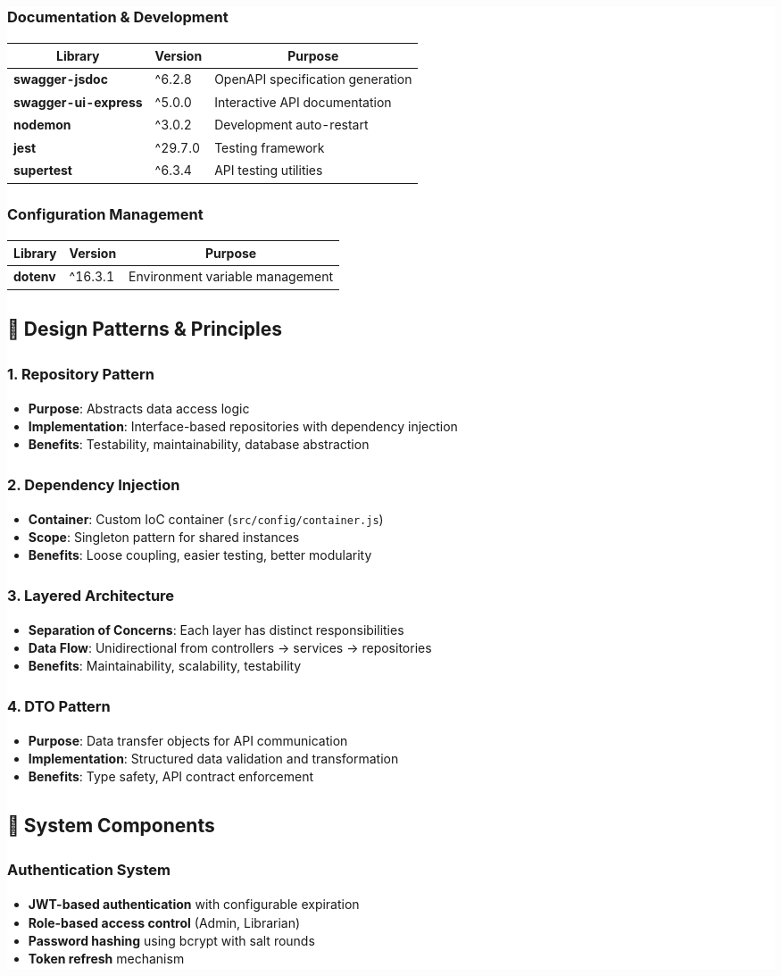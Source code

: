 ### Documentation & Development

| Library | Version | Purpose |
|---------|---------|---------|
| **swagger-jsdoc** | ^6.2.8 | OpenAPI specification generation |
| **swagger-ui-express** | ^5.0.0 | Interactive API documentation |
| **nodemon** | ^3.0.2 | Development auto-restart |
| **jest** | ^29.7.0 | Testing framework |
| **supertest** | ^6.3.4 | API testing utilities |

### Configuration Management

| Library | Version | Purpose |
|---------|---------|---------|
| **dotenv** | ^16.3.1 | Environment variable management |

## 🎯 Design Patterns & Principles

### 1. Repository Pattern
- **Purpose**: Abstracts data access logic
- **Implementation**: Interface-based repositories with dependency injection
- **Benefits**: Testability, maintainability, database abstraction

### 2. Dependency Injection
- **Container**: Custom IoC container (`src/config/container.js`)
- **Scope**: Singleton pattern for shared instances
- **Benefits**: Loose coupling, easier testing, better modularity

### 3. Layered Architecture
- **Separation of Concerns**: Each layer has distinct responsibilities
- **Data Flow**: Unidirectional from controllers → services → repositories
- **Benefits**: Maintainability, scalability, testability

### 4. DTO Pattern
- **Purpose**: Data transfer objects for API communication
- **Implementation**: Structured data validation and transformation
- **Benefits**: Type safety, API contract enforcement

## 🔧 System Components

### Authentication System
- **JWT-based authentication** with configurable expiration
- **Role-based access control** (Admin, Librarian)
- **Password hashing** using bcrypt with salt rounds
- **Token refresh** mechanism
